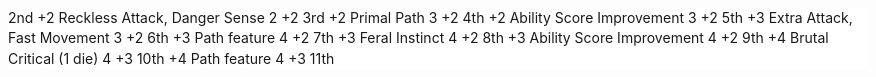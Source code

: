 <td align="center">2nd</td>
<td align="center">+2</td>
<td align="left">Reckless Attack, Danger Sense</td>
<td align="center">2</td>
<td align="center">+2</td>
</tr>
<tr class="odd">
<td align="center">3rd</td>
<td align="center">+2</td>
<td align="left">Primal Path</td>
<td align="center">3</td>
<td align="center">+2</td>
</tr>
<tr class="even">
<td align="center">4th</td>
<td align="center">+2</td>
<td align="left">Ability Score Improvement</td>
<td align="center">3</td>
<td align="center">+2</td>
</tr>
<tr class="odd">
<td align="center">5th</td>
<td align="center">+3</td>
<td align="left">Extra Attack, Fast Movement</td>
<td align="center">3</td>
<td align="center">+2</td>
</tr>
<tr class="even">
<td align="center">6th</td>
<td align="center">+3</td>
<td align="left">Path feature</td>
<td align="center">4</td>
<td align="center">+2</td>
</tr>
<tr class="odd">
<td align="center">7th</td>
<td align="center">+3</td>
<td align="left">Feral Instinct</td>
<td align="center">4</td>
<td align="center">+2</td>
</tr>
<tr class="even">
<td align="center">8th</td>
<td align="center">+3</td>
<td align="left">Ability Score Improvement</td>
<td align="center">4</td>
<td align="center">+2</td>
</tr>
<tr class="odd">
<td align="center">9th</td>
<td align="center">+4</td>
<td align="left">Brutal Critical (1 die)</td>
<td align="center">4</td>
<td align="center">+3</td>
</tr>
<tr class="even">
<td align="center">10th</td>
<td align="center">+4</td>
<td align="left">Path feature</td>
<td align="center">4</td>
<td align="center">+3</td>
</tr>
<tr class="odd">
<td align="center">11th</td>